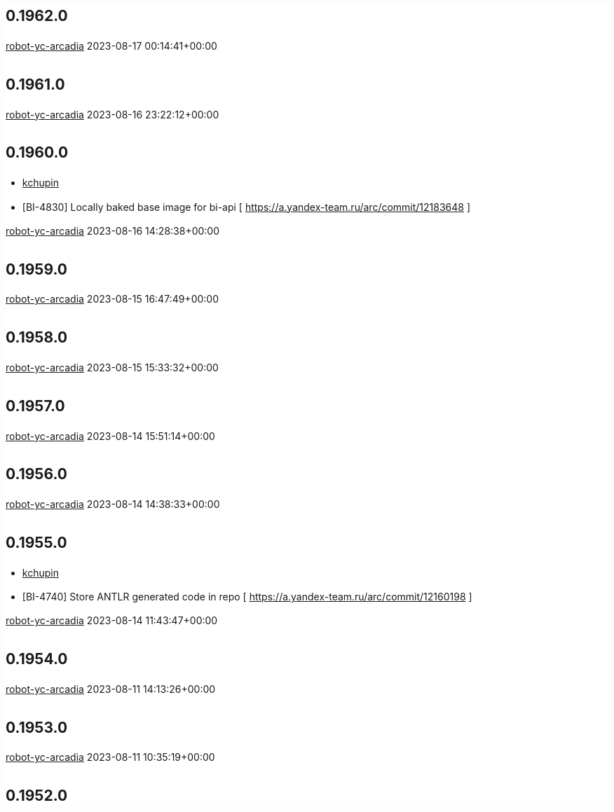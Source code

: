0.1962.0
--------

[robot-yc-arcadia](http://staff/robot-yc-arcadia) 2023-08-17 00:14:41+00:00

0.1961.0
--------

[robot-yc-arcadia](http://staff/robot-yc-arcadia) 2023-08-16 23:22:12+00:00

0.1960.0
--------

* [kchupin](http://staff/kchupin)

 * [BI-4830] Locally baked base image for bi-api  [ https://a.yandex-team.ru/arc/commit/12183648 ]

[robot-yc-arcadia](http://staff/robot-yc-arcadia) 2023-08-16 14:28:38+00:00

0.1959.0
--------

[robot-yc-arcadia](http://staff/robot-yc-arcadia) 2023-08-15 16:47:49+00:00

0.1958.0
--------

[robot-yc-arcadia](http://staff/robot-yc-arcadia) 2023-08-15 15:33:32+00:00

0.1957.0
--------

[robot-yc-arcadia](http://staff/robot-yc-arcadia) 2023-08-14 15:51:14+00:00

0.1956.0
--------

[robot-yc-arcadia](http://staff/robot-yc-arcadia) 2023-08-14 14:38:33+00:00

0.1955.0
--------

* [kchupin](http://staff/kchupin)

 * [BI-4740] Store ANTLR generated code in repo  [ https://a.yandex-team.ru/arc/commit/12160198 ]

[robot-yc-arcadia](http://staff/robot-yc-arcadia) 2023-08-14 11:43:47+00:00

0.1954.0
--------

[robot-yc-arcadia](http://staff/robot-yc-arcadia) 2023-08-11 14:13:26+00:00

0.1953.0
--------

[robot-yc-arcadia](http://staff/robot-yc-arcadia) 2023-08-11 10:35:19+00:00

0.1952.0
--------
